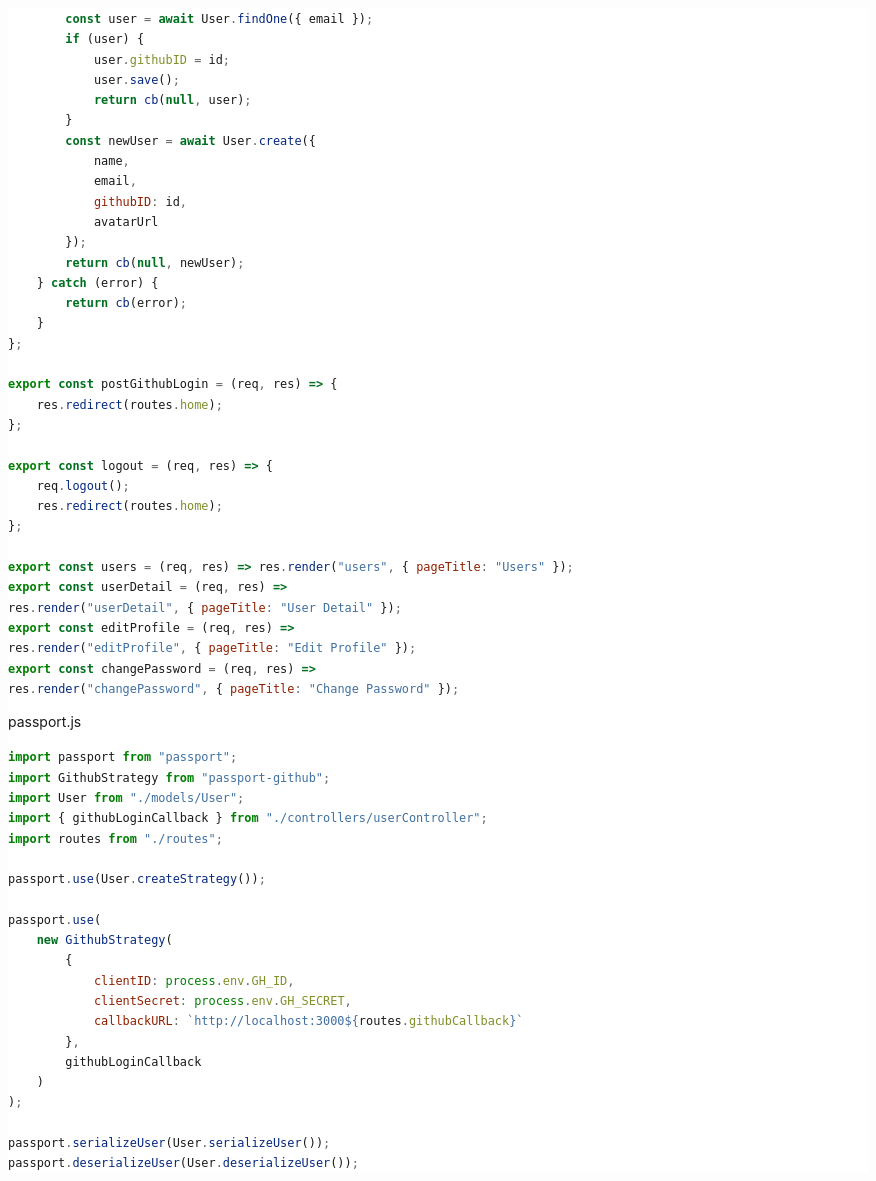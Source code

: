```javascript
        const user = await User.findOne({ email });
        if (user) {
            user.githubID = id;
            user.save();
            return cb(null, user);
        }
        const newUser = await User.create({
            name,
            email,
            githubID: id,
            avatarUrl
        });
        return cb(null, newUser);
    } catch (error) {
        return cb(error);
    }
};

export const postGithubLogin = (req, res) => {
    res.redirect(routes.home);
};

export const logout = (req, res) => {
    req.logout();
    res.redirect(routes.home);
};

export const users = (req, res) => res.render("users", { pageTitle: "Users" });
export const userDetail = (req, res) =>
res.render("userDetail", { pageTitle: "User Detail" });
export const editProfile = (req, res) =>
res.render("editProfile", { pageTitle: "Edit Profile" });
export const changePassword = (req, res) =>
res.render("changePassword", { pageTitle: "Change Password" });
```

passport.js

```javascript
import passport from "passport";
import GithubStrategy from "passport-github";
import User from "./models/User";
import { githubLoginCallback } from "./controllers/userController";
import routes from "./routes";

passport.use(User.createStrategy());

passport.use(
    new GithubStrategy(
        {
            clientID: process.env.GH_ID,
            clientSecret: process.env.GH_SECRET,
            callbackURL: `http://localhost:3000${routes.githubCallback}`
        },
        githubLoginCallback
    )
);

passport.serializeUser(User.serializeUser());
passport.deserializeUser(User.deserializeUser());
```
